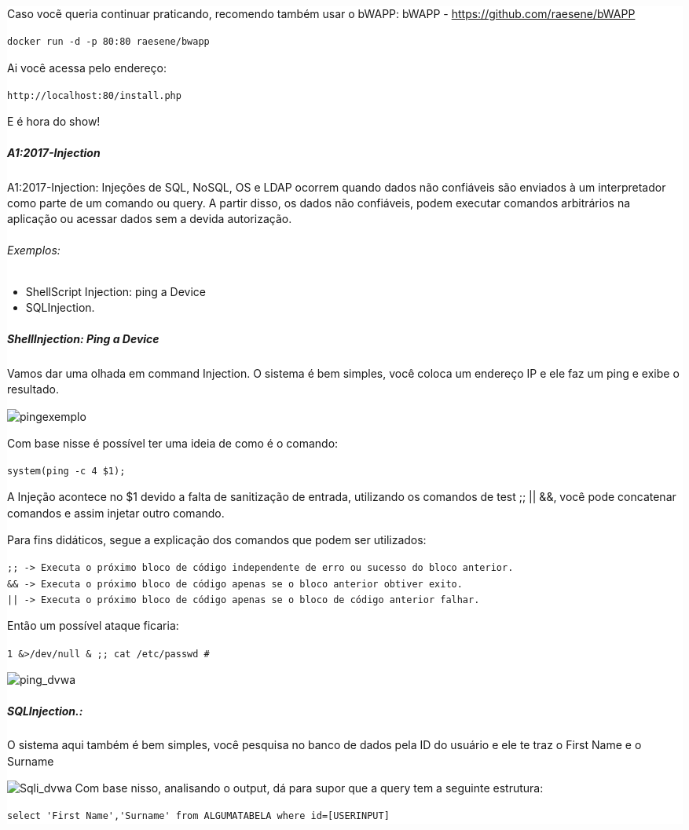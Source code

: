 Caso vocẽ queria continuar praticando, recomendo também usar o bWAPP:
bWAPP - https://github.com/raesene/bWAPP

```
docker run -d -p 80:80 raesene/bwapp
```

Ai você acessa pelo endereço: 

```
http://localhost:80/install.php
```

E é hora do show!

##### A1:2017-Injection
A1:2017-Injection: Injeções de SQL, NoSQL, OS e LDAP ocorrem quando dados não confiáveis são enviados à um interpretador como parte de um comando ou query. A partir disso, os dados não confiáveis, podem executar comandos arbitrários na aplicação ou acessar dados sem a devida autorização.

###### Exemplos: 
- ShellScript Injection: ping a Device
- SQLInjection.

##### ShellInjection: Ping a Device
Vamos dar uma olhada em command Injection. O sistema é bem simples, você coloca um endereço IP e ele faz um ping e exibe o resultado. 

![pingexemplo](https://unit1337.github.io/images/m33701/pingini.png)

Com base nisse é possível ter uma ideia de como é o comando: 

```
system(ping -c 4 $1);
```

A Injeção acontece no $1 devido a falta de sanitização de entrada, utilizando os comandos de test ;; || &&, você pode concatenar comandos e assim injetar outro comando. 

Para fins didáticos, segue a explicação dos comandos que podem ser utilizados:

```
;; -> Executa o próximo bloco de código independente de erro ou sucesso do bloco anterior.
&& -> Executa o próximo bloco de código apenas se o bloco anterior obtiver exito. 
|| -> Executa o próximo bloco de código apenas se o bloco de código anterior falhar.
```

Então um possível ataque ficaria: 
```
1 &>/dev/null & ;; cat /etc/passwd #
```
![ping_dvwa](https://unit1337.github.io/images/m33701/ping.png)

#####  SQLInjection.:
O sistema aqui também é bem simples, você pesquisa no banco de dados pela ID do usuário e ele te traz o First Name e o Surname

![Sqli_dvwa](https://unit1337.github.io/images/m33701/sqli01.png)
Com base nisso, analisando o output, dá para supor que a query tem a seguinte estrutura:
```
select 'First Name','Surname' from ALGUMATABELA where id=[USERINPUT]
```
